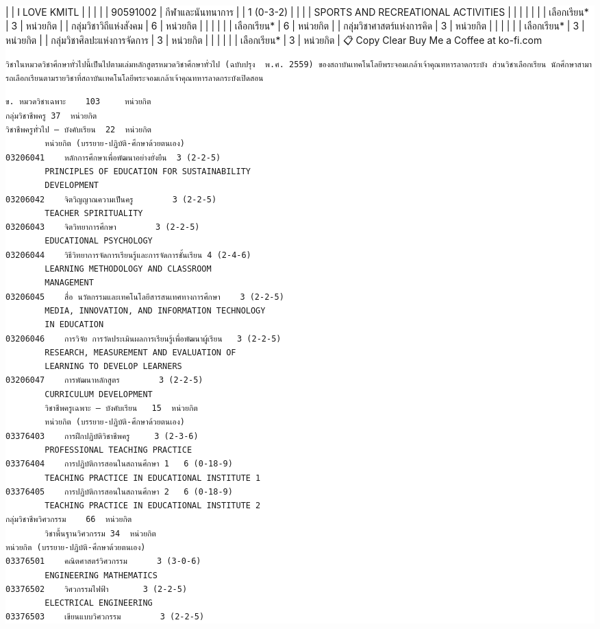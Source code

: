 |                                          | I LOVE KMITL                       |                                |           |                                          |
| 90591002                                 | กีฬาและนันทนาการ                   |                                | 1 (0-3-2) |                                          |
|                                          | SPORTS AND RECREATIONAL ACTIVITIES |                                |           |                                          |
|                                          |                                    | เลือกเรียน\*                   | 3         | หน่วยกิต                                 |
| กลุ่มวิชาวิถีแห่งสังคม                   | 6                                  | หน่วยกิต                       |           |                                          |
|                                          |                                    | เลือกเรียน\*                   | 6         | หน่วยกิต                                 |
| กลุ่มวิชาศาสตร์แห่งการคิด                | 3                                  | หน่วยกิต                       |           |                                          |
|                                          |                                    | เลือกเรียน\*                   | 3         | หน่วยกิต                                 |
| กลุ่มวิชาศิลปะแห่งการจัดการ              | 3                                  | หน่วยกิต                       |           |                                          |
|                                          |                                    | เลือกเรียน\*                   | 3         | หน่วยกิต                                 |
📋 Copy
Clear
Buy Me a Coffee at ko-fi.com




	วิชาในหมวดวิชาศึกษาทั่วไปนี้เป็นไปตามเล่มหลักสูตรหมวดวิชาศึกษาทั่วไป (ฉบับปรุง  พ.ศ. 2559) ของสถาบันเทคโนโลยีพระจอมเกล้าเจ้าคุณทหารลาดกระบัง ส่วนวิชาเลือกเรียน นักศึกษาสามารถเลือกเรียนตามรายวิชาที่สถาบันเทคโนโลยีพระจอมเกล้าเจ้าคุณทหารลาดกระบังเปิดสอน
```
ข. หมวดวิชาเฉพาะ	103 	หน่วยกิต
กลุ่มวิชาชีพครู	37 	หน่วยกิต
วิชาชีพครูทั่วไป – บังคับเรียน	22 	หน่วยกิต
		หน่วยกิต (บรรยาย-ปฏิบัติ-ศึกษาด้วยตนเอง)
03206041	หลักการศึกษาเพื่อพัฒนาอย่างยั่งยืน	3 (2-2-5)
		PRINCIPLES OF EDUCATION FOR SUSTAINABILITY 
		DEVELOPMENT
03206042	จิตวิญญาณความเป็นครู		3 (2-2-5)
		TEACHER SPIRITUALITY
03206043	จิตวิทยาการศึกษา		3 (2-2-5)
		EDUCATIONAL PSYCHOLOGY
03206044	วิธีวิทยาการจัดการเรียนรู้และการจัดการชั้นเรียน	4 (2-4-6)
		LEARNING METHODOLOGY AND CLASSROOM 
		MANAGEMENT
03206045	สื่อ นวัตกรรมและเทคโนโลยีสารสนเทศทางการศึกษา	3 (2-2-5)
		MEDIA, INNOVATION, AND INFORMATION TECHNOLOGY
		IN EDUCATION
03206046	การวิจัย การวัดประเมินผลการเรียนรู้เพื่อพัฒนาผู้เรียน	3 (2-2-5)
		RESEARCH, MEASUREMENT AND EVALUATION OF
		LEARNING TO DEVELOP LEARNERS 
03206047	การพัฒนาหลักสูตร		3 (2-2-5)
		CURRICULUM DEVELOPMENT
		วิชาชีพครูเฉพาะ – บังคับเรียน	15 	หน่วยกิต
		หน่วยกิต (บรรยาย-ปฏิบัติ-ศึกษาด้วยตนเอง)
03376403	การฝึกปฏิบัติวิชาชีพครู		3 (2-3-6)
		PROFESSIONAL TEACHING PRACTICE
03376404	การปฏิบัติการสอนในสถานศึกษา 1	6 (0-18-9)
		TEACHING PRACTICE IN EDUCATIONAL INSTITUTE 1
03376405	การปฏิบัติการสอนในสถานศึกษา 2	6 (0-18-9)
		TEACHING PRACTICE IN EDUCATIONAL INSTITUTE 2
กลุ่มวิชาชีพวิศวกรรม	66 	หน่วยกิต
		วิชาพื้นฐานวิศวกรรม	34 	หน่วยกิต
หน่วยกิต (บรรยาย-ปฏิบัติ-ศึกษาด้วยตนเอง)
03376501	คณิตศาสตร์วิศวกรรม		3 (3-0-6)
		ENGINEERING MATHEMATICS
03376502	วิศวกรรมไฟฟ้า		3 (2-2-5)
		ELECTRICAL ENGINEERING
03376503	เขียนแบบวิศวกรรม		3 (2-2-5)
```